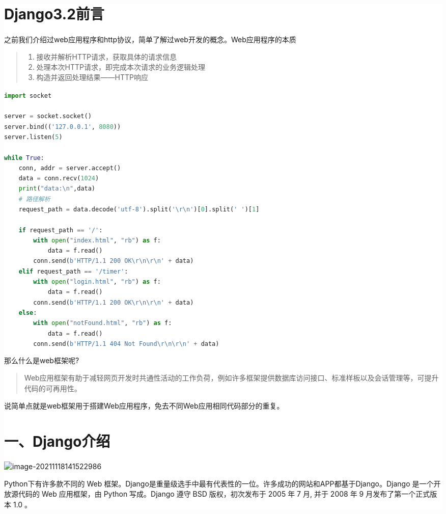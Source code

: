 



# Django3.2前言

之前我们介绍过web应用程序和http协议，简单了解过web开发的概念。Web应用程序的本质

> 1. 接收并解析HTTP请求，获取具体的请求信息
> 2. 处理本次HTTP请求，即完成本次请求的业务逻辑处理
> 3. 构造并返回处理结果——HTTP响应

```Python
import socket

server = socket.socket()
server.bind(('127.0.0.1', 8080))
server.listen(5)

while True:
    conn, addr = server.accept()
    data = conn.recv(1024)
    print("data:\n",data)
    # 路径解析
    request_path = data.decode('utf-8').split('\r\n')[0].split(' ')[1]

    if request_path == '/':
        with open("index.html", "rb") as f:
            data = f.read()
        conn.send(b'HTTP/1.1 200 OK\r\n\r\n' + data)
    elif request_path == '/timer':
        with open("login.html", "rb") as f:
            data = f.read()
        conn.send(b'HTTP/1.1 200 OK\r\n\r\n' + data)
    else:
        with open("notFound.html", "rb") as f:
            data = f.read()
        conn.send(b'HTTP/1.1 404 Not Found\r\n\r\n' + data)
```

那么什么是web框架呢?

> Web应用框架有助于减轻网页开发时共通性活动的工作负荷，例如许多框架提供数据库访问接口、标准样板以及会话管理等，可提升代码的可再用性。

说简单点就是web框架用于搭建Web应用程序，免去不同Web应用相同代码部分的重复。



# 一、Django介绍

![image-20211118141522986](assets/image-20211118141522986.png)

Python下有许多款不同的 Web 框架。Django是重量级选手中最有代表性的一位。许多成功的网站和APP都基于Django。Django 是一个开放源代码的 Web 应用框架，由 Python 写成。Django 遵守 BSD 版权，初次发布于 2005 年 7 月, 并于 2008 年 9 月发布了第一个正式版本 1.0 。
